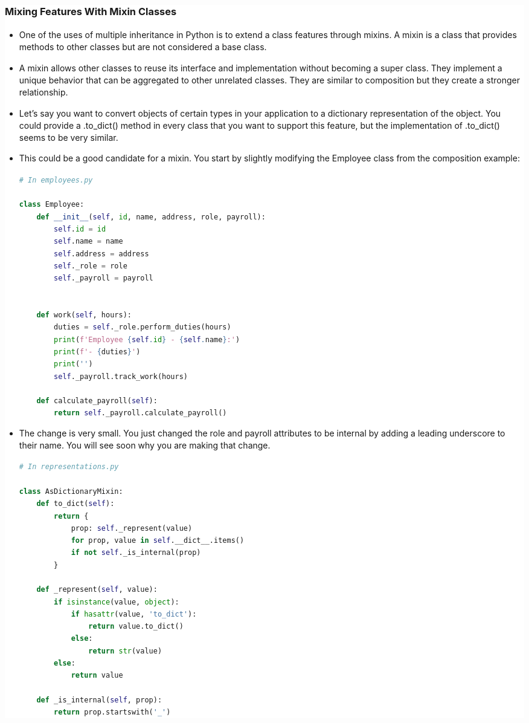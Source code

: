 ### Mixing Features With Mixin Classes

- One of the uses of multiple inheritance in Python is to extend a class features through mixins. A mixin is a class that provides methods to other classes but are not considered a base class.
- A mixin allows other classes to reuse its interface and implementation without becoming a super class. They implement a unique behavior that can be aggregated to other unrelated classes. They are similar to composition but they create a stronger relationship.
- Let’s say you want to convert objects of certain types in your application to a dictionary representation of the object. You could provide a .to_dict() method in every class that you want to support this feature, but the implementation of .to_dict() seems to be very similar.
- This could be a good candidate for a mixin. You start by slightly modifying the Employee class from the composition example:

  ```python
  # In employees.py

  class Employee:
      def __init__(self, id, name, address, role, payroll):
          self.id = id
          self.name = name
          self.address = address
          self._role = role
          self._payroll = payroll


      def work(self, hours):
          duties = self._role.perform_duties(hours)
          print(f'Employee {self.id} - {self.name}:')
          print(f'- {duties}')
          print('')
          self._payroll.track_work(hours)

      def calculate_payroll(self):
          return self._payroll.calculate_payroll()
  ```

- The change is very small. You just changed the role and payroll attributes to be internal by adding a leading underscore to their name. You will see soon why you are making that change.

  ```python
  # In representations.py

  class AsDictionaryMixin:
      def to_dict(self):
          return {
              prop: self._represent(value)
              for prop, value in self.__dict__.items()
              if not self._is_internal(prop)
          }

      def _represent(self, value):
          if isinstance(value, object):
              if hasattr(value, 'to_dict'):
                  return value.to_dict()
              else:
                  return str(value)
          else:
              return value

      def _is_internal(self, prop):
          return prop.startswith('_')
  ```
